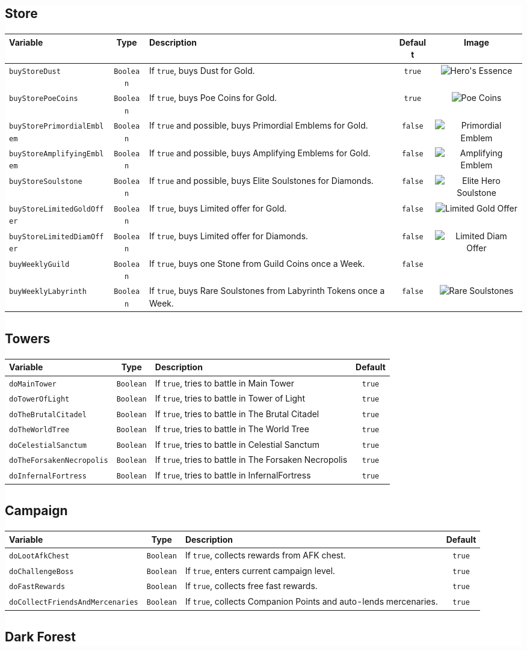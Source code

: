 ## Store

| Variable                   |   Type    | Description                                                        | Default | Image                                                                                                                         |
| :------------------------- | :-------: | :----------------------------------------------------------------- | :-----: | :---------------------------------------------------------------------------------------------------------------------------: |
| `buyStoreDust`             | `Boolean` | If `true`, buys Dust for Gold.                                     | `true`  | ![Hero's Essence](https://user-images.githubusercontent.com/7203617/132167221-91cfdb08-a624-4ad0-8c6d-d565683298c1.png)       |
| `buyStorePoeCoins`         | `Boolean` | If `true`, buys Poe Coins for Gold.                                | `true`  | ![Poe Coins](https://user-images.githubusercontent.com/7203617/132167219-2e50cc20-56d3-485c-ae8a-1668e1fb6f9c.png)            |
| `buyStorePrimordialEmblem` | `Boolean` | If `true` and possible, buys Primordial Emblems for Gold.          | `false` | ![Primordial Emblem](https://user-images.githubusercontent.com/7203617/132167223-8847e3a0-f793-4fd1-a5c6-9c00267e54d1.png)    |
| `buyStoreAmplifyingEmblem` | `Boolean` | If `true` and possible, buys Amplifying Emblems for Gold.          | `false` | ![Amplifying Emblem](https://user-images.githubusercontent.com/7203617/132167227-82508558-3021-493c-8cfc-bcf2b6071ce8.png)    |
| `buyStoreSoulstone`        | `Boolean` | If `true` and possible, buys Elite Soulstones for Diamonds.        | `false` | ![Elite Hero Soulstone](https://user-images.githubusercontent.com/7203617/132287360-45c1eb6d-9ddf-45a8-9060-64aa867737b2.png) |
| `buyStoreLimitedGoldOffer` | `Boolean` | If `true`, buys Limited offer for Gold.                            | `false` | ![Limited Gold Offer](https://user-images.githubusercontent.com/7203617/132167224-49b5dfb6-fce5-4a95-a702-9423ec23939e.png)   |
| `buyStoreLimitedDiamOffer` | `Boolean` | If `true`, buys Limited offer for Diamonds.                        | `false` | ![Limited Diam Offer](https://user-images.githubusercontent.com/7203617/132167220-86102296-3e75-49f9-a7e1-cff87ff0f4f3.png)   |
| `buyWeeklyGuild`           | `Boolean` | If `true`, buys one Stone from Guild Coins once a Week.            | `false` |                                                                                                                               |
| `buyWeeklyLabyrinth`       | `Boolean` | If `true`, buys Rare Soulstones from Labyrinth Tokens once a Week. | `false` | ![Rare Soulstones](https://user-images.githubusercontent.com/7203617/132167981-baac849d-613a-4716-881e-ee21a9b2d4a1.png)      |

## Towers

| Variable                         |   Type    | Description                                                      | Default |
| :------------------------------- | :-------: | :--------------------------------------------------------------- | :-----: |
| `doMainTower`                    | `Boolean` | If `true`, tries to battle in Main Tower                         | `true`  |
| `doTowerOfLight`                 | `Boolean` | If `true`, tries to battle in Tower of Light                     | `true`  |
| `doTheBrutalCitadel`             | `Boolean` | If `true`, tries to battle in The Brutal Citadel                 | `true`  |
| `doTheWorldTree`                 | `Boolean` | If `true`, tries to battle in The World Tree                     | `true`  |
| `doCelestialSanctum`             | `Boolean` | If `true`, tries to battle in Celestial Sanctum                  | `true`  |
| `doTheForsakenNecropolis`        | `Boolean` | If `true`, tries to battle in The Forsaken Necropolis            | `true`  |
| `doInfernalFortress`             | `Boolean` | If `true`, tries to battle in InfernalFortress                   | `true`  |

## Campaign

| Variable                         |   Type    | Description                                                      | Default |
| :------------------------------- | :-------: | :--------------------------------------------------------------- | :-----: |
| `doLootAfkChest`                 | `Boolean` | If `true`, collects rewards from AFK chest.                      | `true`  |
| `doChallengeBoss`                | `Boolean` | If `true`, enters current campaign level.                        | `true`  |
| `doFastRewards`                  | `Boolean` | If `true`, collects free fast rewards.                           | `true`  |
| `doCollectFriendsAndMercenaries` | `Boolean` | If `true`, collects Companion Points and auto-lends mercenaries. | `true`  |

## Dark Forest
